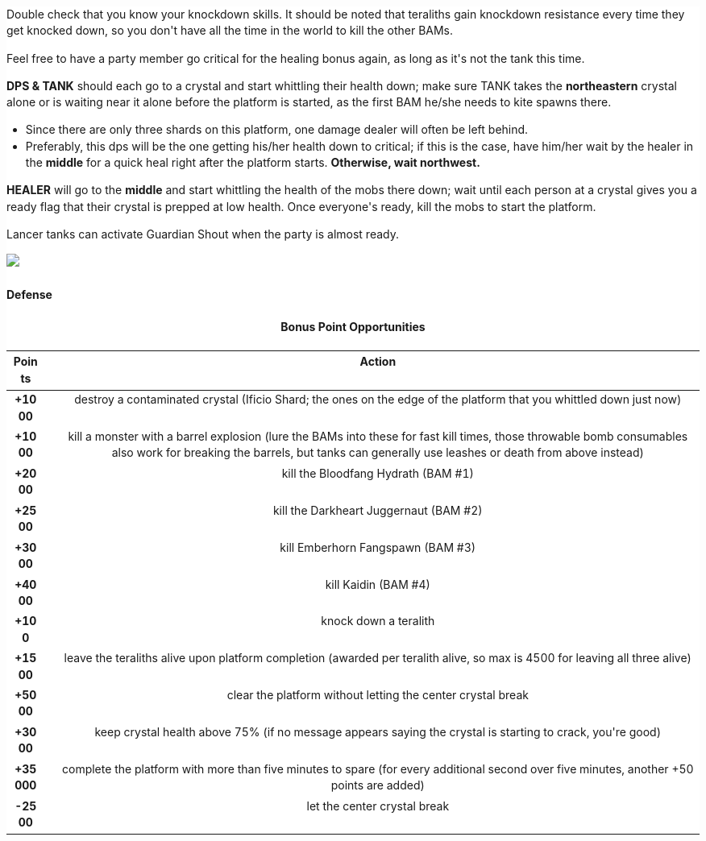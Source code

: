 Double check that you know your knockdown skills. It should be noted that teraliths gain knockdown resistance every time they get knocked down, so you don't have all the time in the world to kill the other BAMs.

Feel free to have a party member go critical for the healing bonus again, as long as it's not the tank this time.

**DPS & TANK** should each go to a crystal and start whittling their health down; make sure TANK takes the **northeastern** crystal alone or is waiting near it alone before the platform is started, as the first BAM he/she needs to kite spawns there. 
* Since there are only three shards on this platform, one damage dealer will often be left behind.
* Preferably, this dps will be the one getting his/her health down to critical; if this is the case, have him/her wait by the healer in the **middle** for a quick heal right after the platform starts. **Otherwise, wait northwest.**

**HEALER** will go to the **middle** and start whittling the health of the mobs there down; wait until each person at a crystal gives you a ready flag that their crystal is prepped at low health. Once everyone's ready, kill the mobs to start the platform.

Lancer tanks can activate Guardian Shout when the party is almost ready.


![](https://i.imgur.com/lEyyE60.png)

<h4>Defense</h4>

<center>

#### Bonus Point Opportunities

</center>

| **Points** 	|   	|                                                                                                          **Action**                                                                                                         	|
|:----------:	|:-:	|:---------------------------------------------------------------------------------------------------------------------------------------------------------------------------------------------------------------------------:	|
|  **+1000** 	|   	| destroy a contaminated crystal (Ificio Shard; the ones on the edge of the platform that you whittled down just now)                                                                                                         	|
|  **+1000** 	|   	| kill a monster with a barrel explosion (lure the BAMs into these for fast kill times, those throwable bomb consumables also work for breaking the barrels, but tanks can generally use leashes or death from above instead) 	|
|  **+2000** 	|   	| kill the Bloodfang Hydrath (BAM #1)                                                                                                                                                                                         	|
|  **+2500** 	|   	| kill the Darkheart Juggernaut (BAM #2)                                                                                                                                                                                      	|
|  **+3000** 	|   	| kill Emberhorn Fangspawn (BAM #3)                                                                                                                                                                                           	|
|  **+4000** 	|   	| kill Kaidin (BAM #4)                                                                                                                                                                                                        	|
|   **+100** 	|   	| knock down a teralith                                                                                                                                                                                                       	|
|  **+1500** 	|   	| leave the teraliths alive upon platform completion (awarded per teralith alive, so max is 4500 for leaving all three alive)                                                                                                 	|
|  **+5000** 	|   	| clear the platform without letting the center crystal break                                                                                                                                                                 	|
|  **+3000** 	|   	| keep crystal health above 75% (if no message appears saying the crystal is starting to crack, you're good)                                                                                                                  	|
| **+35000** 	|   	| complete the platform with more than five minutes to spare (for every additional second over five minutes, another +50 points are added)                                                                                    	|
|  **-2500** 	|   	| let the center crystal break                                                                                                                                                                                                	|
